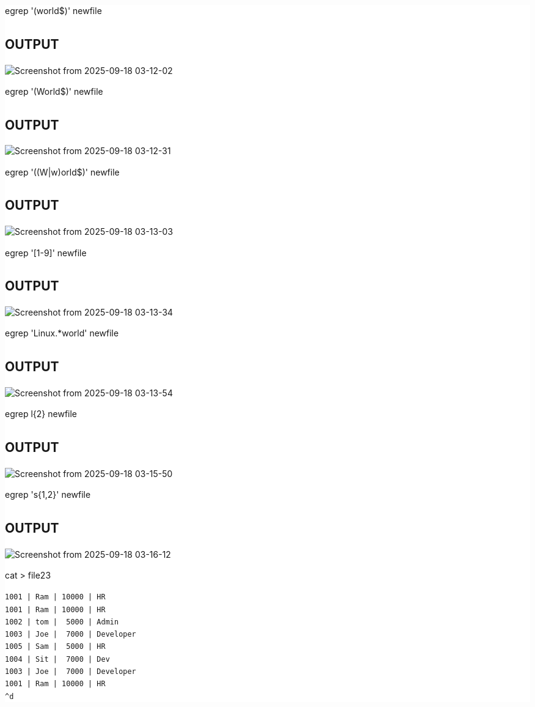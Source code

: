 egrep '(world$)' newfile 
## OUTPUT
<img width="516" height="62" alt="Screenshot from 2025-09-18 03-12-02" src="https://github.com/user-attachments/assets/069eebaf-4757-4ce3-88a9-ae4d2f2ae5c4" />



egrep '(World$)' newfile 
## OUTPUT
<img width="515" height="40" alt="Screenshot from 2025-09-18 03-12-31" src="https://github.com/user-attachments/assets/465e04c3-3ce0-40c9-b8d7-ca49136ab4d7" />


egrep '((W|w)orld$)' newfile 
## OUTPUT

<img width="516" height="79" alt="Screenshot from 2025-09-18 03-13-03" src="https://github.com/user-attachments/assets/e6b82701-53e3-4b56-885c-d7126e96e8e3" />


egrep '[1-9]' newfile 
## OUTPUT
<img width="525" height="45" alt="Screenshot from 2025-09-18 03-13-34" src="https://github.com/user-attachments/assets/f8198199-3ef7-45bb-bb0b-9ceda063b103" />



egrep 'Linux.*world' newfile 
## OUTPUT
<img width="525" height="45" alt="Screenshot from 2025-09-18 03-13-54" src="https://github.com/user-attachments/assets/8d6bbe75-309a-466b-b6ae-e8766ec924fd" />



egrep l{2} newfile
## OUTPUT

<img width="526" height="60" alt="Screenshot from 2025-09-18 03-15-50" src="https://github.com/user-attachments/assets/444627b2-35cd-4a9b-b73a-b43bbf00c122" />


egrep 's{1,2}' newfile
## OUTPUT 
<img width="523" height="79" alt="Screenshot from 2025-09-18 03-16-12" src="https://github.com/user-attachments/assets/e54a9ddd-de3e-4fbc-af2e-44935b906c5a" />


cat > file23
```
1001 | Ram | 10000 | HR
1001 | Ram | 10000 | HR
1002 | tom |  5000 | Admin
1003 | Joe |  7000 | Developer
1005 | Sam |  5000 | HR
1004 | Sit |  7000 | Dev
1003 | Joe |  7000 | Developer
1001 | Ram | 10000 | HR
^d
```
